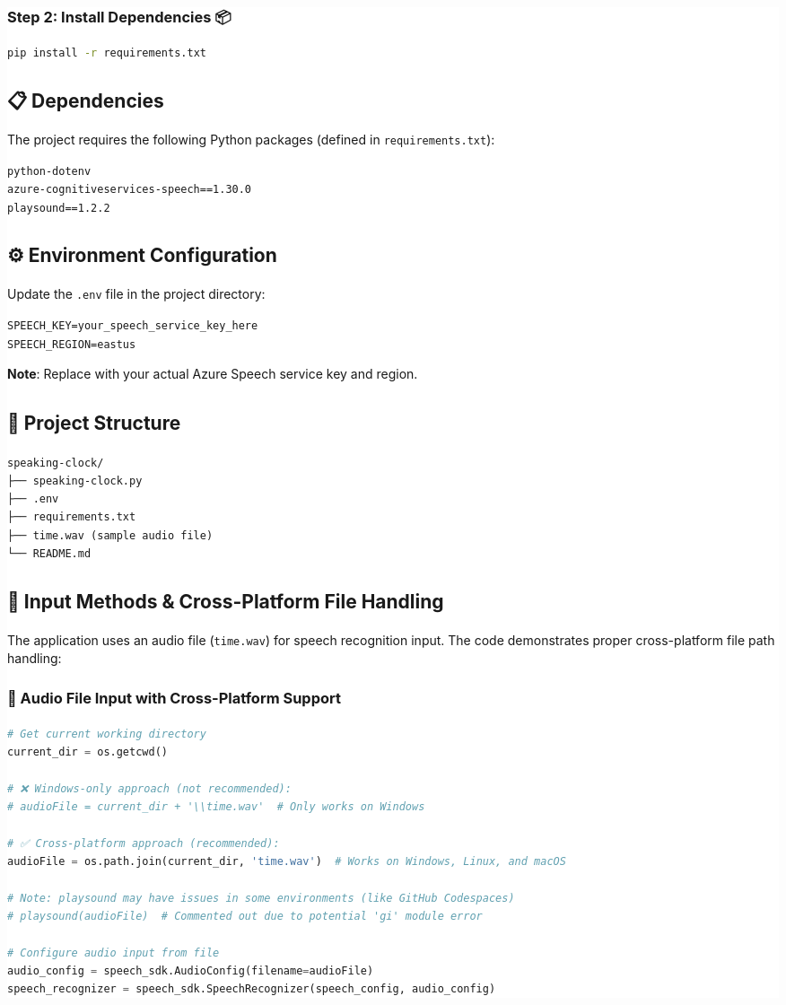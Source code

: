 ### Step 2: Install Dependencies 📦
```bash
pip install -r requirements.txt
```

## 📋 Dependencies

The project requires the following Python packages (defined in `requirements.txt`):

```
python-dotenv
azure-cognitiveservices-speech==1.30.0
playsound==1.2.2
```

## ⚙️ Environment Configuration

Update the `.env` file in the project directory:

```properties
SPEECH_KEY=your_speech_service_key_here
SPEECH_REGION=eastus
```

**Note**: Replace with your actual Azure Speech service key and region.

## 📁 Project Structure

```
speaking-clock/
├── speaking-clock.py
├── .env
├── requirements.txt
├── time.wav (sample audio file)
└── README.md
```

## 🎤 Input Methods & Cross-Platform File Handling

The application uses an audio file (`time.wav`) for speech recognition input. The code demonstrates proper cross-platform file path handling:

### 📁 Audio File Input with Cross-Platform Support

```python
# Get current working directory
current_dir = os.getcwd()

# ❌ Windows-only approach (not recommended):
# audioFile = current_dir + '\\time.wav'  # Only works on Windows

# ✅ Cross-platform approach (recommended):
audioFile = os.path.join(current_dir, 'time.wav')  # Works on Windows, Linux, and macOS

# Note: playsound may have issues in some environments (like GitHub Codespaces)
# playsound(audioFile)  # Commented out due to potential 'gi' module error

# Configure audio input from file
audio_config = speech_sdk.AudioConfig(filename=audioFile)
speech_recognizer = speech_sdk.SpeechRecognizer(speech_config, audio_config)
```
